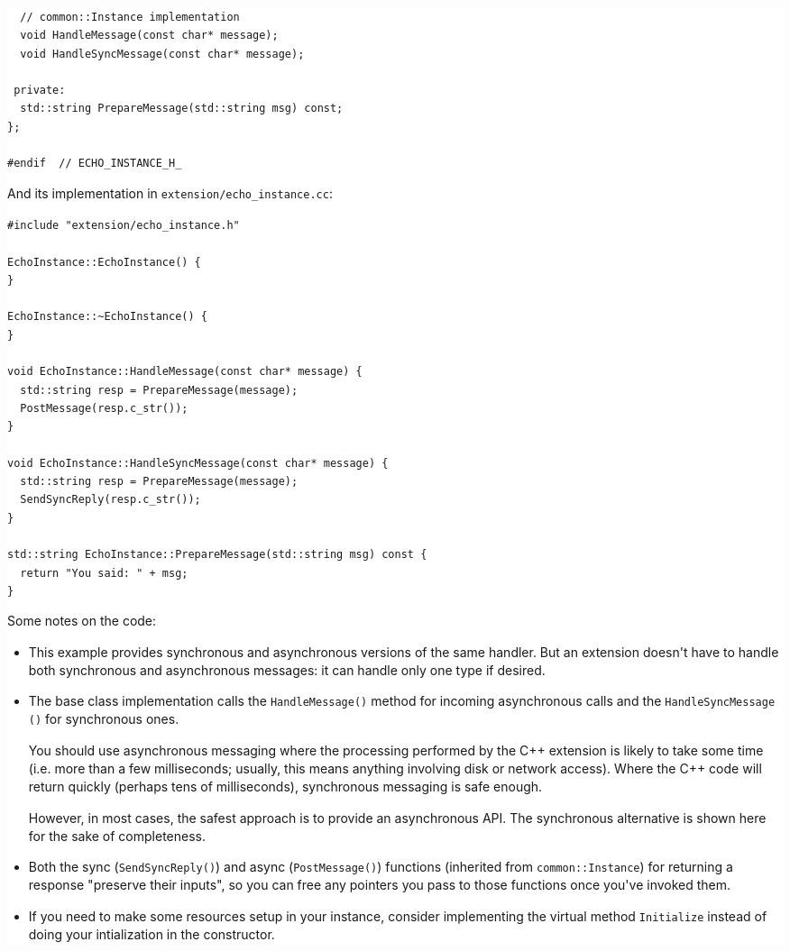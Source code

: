       // common::Instance implementation
      void HandleMessage(const char* message);
      void HandleSyncMessage(const char* message);

     private:
      std::string PrepareMessage(std::string msg) const;
    };

    #endif  // ECHO_INSTANCE_H_

And its implementation in `extension/echo_instance.cc`:

    #include "extension/echo_instance.h"

    EchoInstance::EchoInstance() {
    }

    EchoInstance::~EchoInstance() {
    }

    void EchoInstance::HandleMessage(const char* message) {
      std::string resp = PrepareMessage(message);
      PostMessage(resp.c_str());
    }

    void EchoInstance::HandleSyncMessage(const char* message) {
      std::string resp = PrepareMessage(message);
      SendSyncReply(resp.c_str());
    }

    std::string EchoInstance::PrepareMessage(std::string msg) const {
      return "You said: " + msg;
    }


Some notes on the code:

*   This example provides synchronous and asynchronous versions of the same handler. But an extension doesn't have to handle both synchronous and asynchronous messages: it can handle only one type if desired.

*   The base class implementation calls the `HandleMessage()` method for incoming asynchronous calls and the `HandleSyncMessage()` for synchronous ones.

    You should use asynchronous messaging where the processing performed by the C++ extension is likely to take some time (i.e. more than a few milliseconds; usually, this means anything involving disk or network access). Where the C++ code will return quickly (perhaps tens of milliseconds), synchronous messaging is safe enough.

    However, in most cases, the safest approach is to provide an asynchronous API. The synchronous alternative is shown here for the sake of completeness.

*   Both the sync (`SendSyncReply()`) and async (`PostMessage()`) functions (inherited from `common::Instance`)  for returning a response "preserve their inputs", so you can free any pointers you pass to those functions once you've invoked them.

*   If you need to make some resources setup in your instance, consider implementing the virtual method `Initialize` instead of doing your intialization in the constructor.
